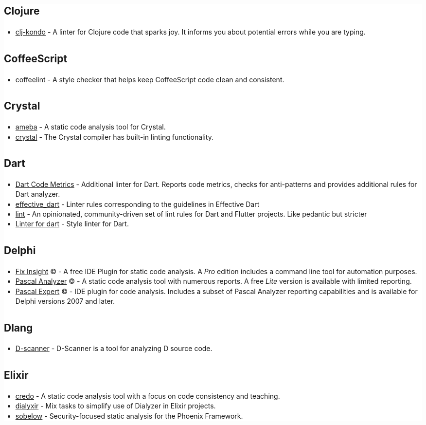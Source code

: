 Clojure
-------

-   [clj-kondo](https://github.com/borkdude/clj-kondo) - A linter for Clojure code that sparks joy. It informs you about potential errors while you are typing.

CoffeeScript
------------

-   [coffeelint](http://www.coffeelint.org) - A style checker that helps keep CoffeeScript code clean and consistent.

Crystal
-------

-   [ameba](https://crystal-ameba.github.io) - A static code analysis tool for Crystal.
-   [crystal](https://crystal-lang.org) - The Crystal compiler has built-in linting functionality.

Dart
----

-   [Dart Code Metrics](https://pub.dev/packages/dart_code_metrics) - Additional linter for Dart. Reports code metrics, checks for anti-patterns and provides additional rules for Dart analyzer.
-   [effective\_dart](https://pub.dev/packages/effective_dart) - Linter rules corresponding to the guidelines in Effective Dart
-   [lint](https://github.com/passsy/dart-lint) - An opinionated, community-driven set of lint rules for Dart and Flutter projects. Like pedantic but stricter
-   [Linter for dart](https://dart-lang.github.io/linter) - Style linter for Dart.

Delphi
------

-   [Fix Insight](https://www.tmssoftware.com/site/fixinsight.asp) :copyright: - A free IDE Plugin for static code analysis. A *Pro* edition includes a command line tool for automation purposes.
-   [Pascal Analyzer](https://peganza.com/products_pal.html) :copyright: - A static code analysis tool with numerous reports. A free *Lite* version is available with limited reporting.
-   [Pascal Expert](https://peganza.com/products_pex.html) :copyright: - IDE plugin for code analysis. Includes a subset of Pascal Analyzer reporting capabilities and is available for Delphi versions 2007 and later.

Dlang
-----

-   [D-scanner](https://github.com/dlang-community/D-Scanner) - D-Scanner is a tool for analyzing D source code.

Elixir
------

-   [credo](https://github.com/rrrene/credo) - A static code analysis tool with a focus on code consistency and teaching.
-   [dialyxir](https://github.com/jeremyjh/dialyxir) - Mix tasks to simplify use of Dialyzer in Elixir projects.
-   [sobelow](https://github.com/nccgroup/sobelow) - Security-focused static analysis for the Phoenix Framework.
